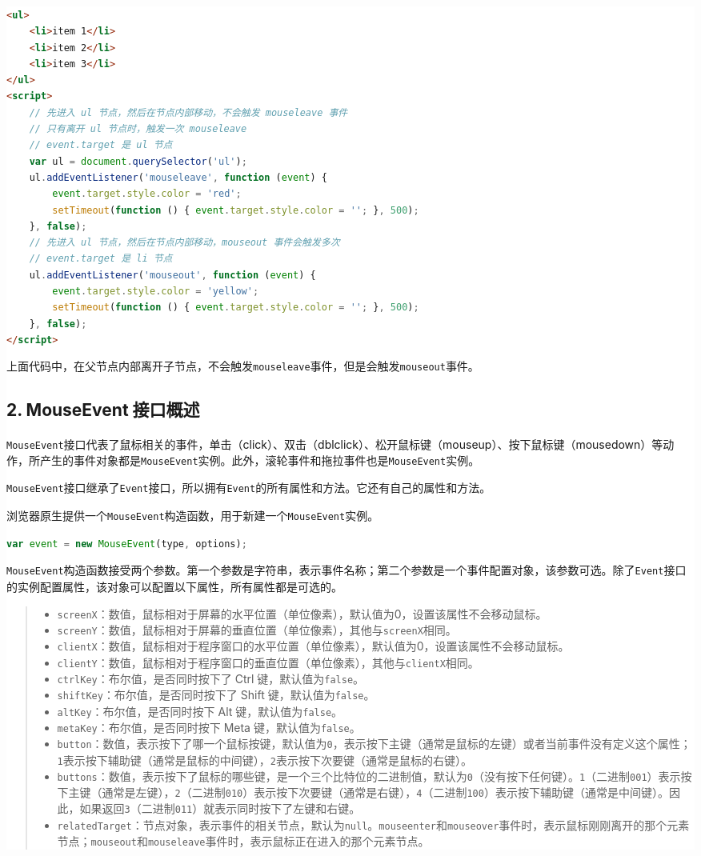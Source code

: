 ```html
<ul>
    <li>item 1</li>
    <li>item 2</li>
    <li>item 3</li>
</ul>
<script>
    // 先进入 ul 节点，然后在节点内部移动，不会触发 mouseleave 事件
    // 只有离开 ul 节点时，触发一次 mouseleave
    // event.target 是 ul 节点
    var ul = document.querySelector('ul');
    ul.addEventListener('mouseleave', function (event) {
        event.target.style.color = 'red';
        setTimeout(function () { event.target.style.color = ''; }, 500);
    }, false);
    // 先进入 ul 节点，然后在节点内部移动，mouseout 事件会触发多次
	// event.target 是 li 节点
    ul.addEventListener('mouseout', function (event) {
        event.target.style.color = 'yellow';
        setTimeout(function () { event.target.style.color = ''; }, 500);
    }, false);
</script>
```

上面代码中，在父节点内部离开子节点，不会触发`mouseleave`事件，但是会触发`mouseout`事件。

## 2. MouseEvent 接口概述

`MouseEvent`接口代表了鼠标相关的事件，单击（click）、双击（dblclick）、松开鼠标键（mouseup）、按下鼠标键（mousedown）等动作，所产生的事件对象都是`MouseEvent`实例。此外，滚轮事件和拖拉事件也是`MouseEvent`实例。

`MouseEvent`接口继承了`Event`接口，所以拥有`Event`的所有属性和方法。它还有自己的属性和方法。

浏览器原生提供一个`MouseEvent`构造函数，用于新建一个`MouseEvent`实例。

```javascript
var event = new MouseEvent(type, options);
```

`MouseEvent`构造函数接受两个参数。第一个参数是字符串，表示事件名称；第二个参数是一个事件配置对象，该参数可选。除了`Event`接口的实例配置属性，该对象可以配置以下属性，所有属性都是可选的。

> - `screenX`：数值，鼠标相对于屏幕的水平位置（单位像素），默认值为0，设置该属性不会移动鼠标。
> - `screenY`：数值，鼠标相对于屏幕的垂直位置（单位像素），其他与`screenX`相同。
> - `clientX`：数值，鼠标相对于程序窗口的水平位置（单位像素），默认值为0，设置该属性不会移动鼠标。
> - `clientY`：数值，鼠标相对于程序窗口的垂直位置（单位像素），其他与`clientX`相同。
> - `ctrlKey`：布尔值，是否同时按下了 Ctrl 键，默认值为`false`。
> - `shiftKey`：布尔值，是否同时按下了 Shift 键，默认值为`false`。
> - `altKey`：布尔值，是否同时按下 Alt 键，默认值为`false`。
> - `metaKey`：布尔值，是否同时按下 Meta 键，默认值为`false`。
> - `button`：数值，表示按下了哪一个鼠标按键，默认值为`0`，表示按下主键（通常是鼠标的左键）或者当前事件没有定义这个属性；`1`表示按下辅助键（通常是鼠标的中间键），`2`表示按下次要键（通常是鼠标的右键）。
> - `buttons`：数值，表示按下了鼠标的哪些键，是一个三个比特位的二进制值，默认为`0`（没有按下任何键）。`1`（二进制`001`）表示按下主键（通常是左键），`2`（二进制`010`）表示按下次要键（通常是右键），`4`（二进制`100`）表示按下辅助键（通常是中间键）。因此，如果返回`3`（二进制`011`）就表示同时按下了左键和右键。
> - `relatedTarget`：节点对象，表示事件的相关节点，默认为`null`。`mouseenter`和`mouseover`事件时，表示鼠标刚刚离开的那个元素节点；`mouseout`和`mouseleave`事件时，表示鼠标正在进入的那个元素节点。

